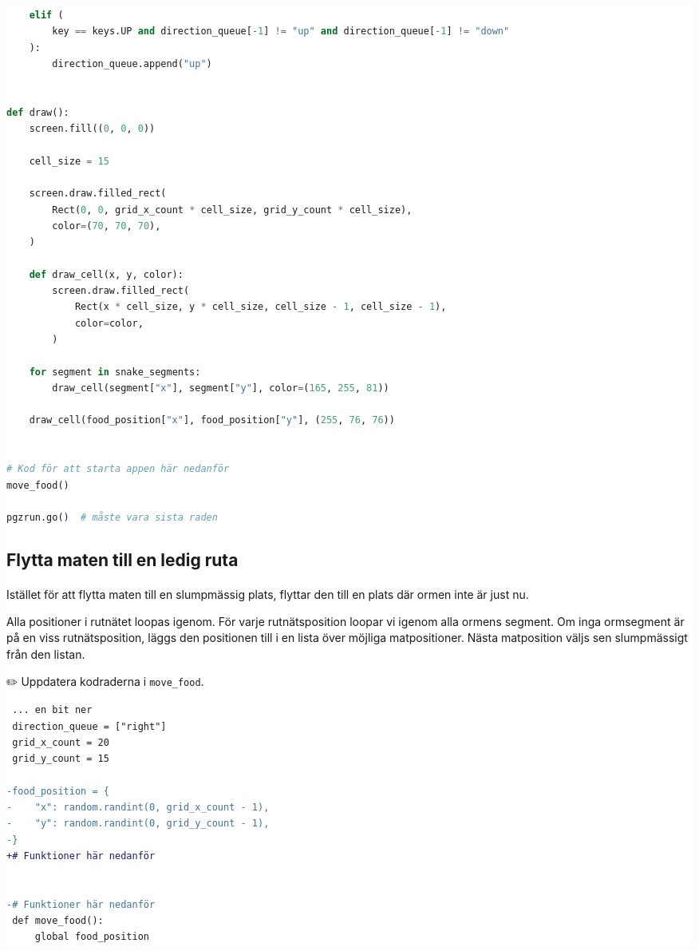 ```python
    elif (
        key == keys.UP and direction_queue[-1] != "up" and direction_queue[-1] != "down"
    ):
        direction_queue.append("up")


def draw():
    screen.fill((0, 0, 0))

    cell_size = 15

    screen.draw.filled_rect(
        Rect(0, 0, grid_x_count * cell_size, grid_y_count * cell_size),
        color=(70, 70, 70),
    )

    def draw_cell(x, y, color):
        screen.draw.filled_rect(
            Rect(x * cell_size, y * cell_size, cell_size - 1, cell_size - 1),
            color=color,
        )

    for segment in snake_segments:
        draw_cell(segment["x"], segment["y"], color=(165, 255, 81))

    draw_cell(food_position["x"], food_position["y"], (255, 76, 76))


# Kod för att starta appen här nedanför
move_food()

pgzrun.go()  # måste vara sista raden
```
</details>

## Flytta maten till en ledig ruta
    
Istället för att flytta maten till en slumpmässig plats, flyttar den till en plats där ormen inte är just nu.
    
Alla positioner i rutnätet loopas igenom. För varje rutnätsposition loopar vi igenom alla ormens segment.
Om inga ormsegment är på en viss rutnätsposition, läggs den positionen till i en lista över möjliga matpositioner.
Nästa matposition väljs sen slumpmässigt från den listan.

✏️ Uppdatera kodraderna i `move_food`. 

```diff
 ... en bit ner
 direction_queue = ["right"]
 grid_x_count = 20
 grid_y_count = 15
 
-food_position = {
-    "x": random.randint(0, grid_x_count - 1),
-    "y": random.randint(0, grid_y_count - 1),
-}
+# Funktioner här nedanför
 
 
-# Funktioner här nedanför
 def move_food():
     global food_position
```